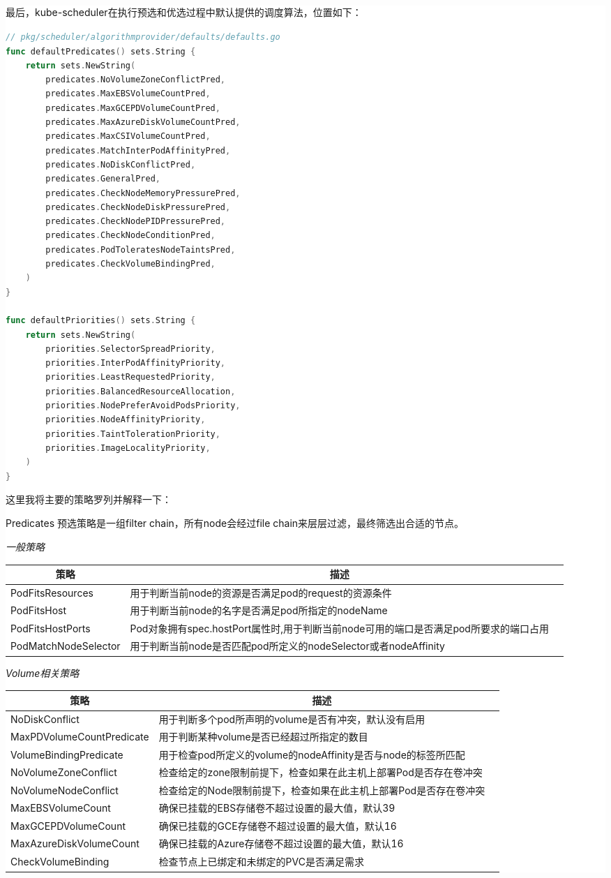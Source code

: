 最后，kube-scheduler在执行预选和优选过程中默认提供的调度算法，位置如下：
```go
// pkg/scheduler/algorithmprovider/defaults/defaults.go
func defaultPredicates() sets.String {
    return sets.NewString(
        predicates.NoVolumeZoneConflictPred,
        predicates.MaxEBSVolumeCountPred,
        predicates.MaxGCEPDVolumeCountPred,
        predicates.MaxAzureDiskVolumeCountPred,
        predicates.MaxCSIVolumeCountPred,
        predicates.MatchInterPodAffinityPred,
        predicates.NoDiskConflictPred,
        predicates.GeneralPred,
        predicates.CheckNodeMemoryPressurePred,
        predicates.CheckNodeDiskPressurePred,
        predicates.CheckNodePIDPressurePred,
        predicates.CheckNodeConditionPred,
        predicates.PodToleratesNodeTaintsPred,
        predicates.CheckVolumeBindingPred,
    )
}

func defaultPriorities() sets.String {
    return sets.NewString(
        priorities.SelectorSpreadPriority,
        priorities.InterPodAffinityPriority,
        priorities.LeastRequestedPriority,
        priorities.BalancedResourceAllocation,
        priorities.NodePreferAvoidPodsPriority,
        priorities.NodeAffinityPriority,
        priorities.TaintTolerationPriority,
        priorities.ImageLocalityPriority,
    )
}
```
这里我将主要的策略罗列并解释一下：

Predicates 预选策略是一组filter chain，所有node会经过file chain来层层过滤，最终筛选出合适的节点。

*一般策略*

**策略**           | **描述**     |   |
 -------------------|------------------------------------|-------------------------------------------------------
PodFitsResources                 | 用于判断当前node的资源是否满足pod的request的资源条件                               | 
PodFitsHost                      | 用于判断当前node的名字是否满足pod所指定的nodeName                             | 
PodFitsHostPorts                 | Pod对象拥有spec.hostPort属性时,用于判断当前node可用的端口是否满足pod所要求的端口占用   | 
PodMatchNodeSelector             | 用于判断当前node是否匹配pod所定义的nodeSelector或者nodeAffinity   | 

*Volume相关策略*

**策略**           | **描述**     |   |
 -------------------|------------------------------------|-------------------------------------------------------
NoDiskConflict                 | 用于判断多个pod所声明的volume是否有冲突，默认没有启用                              | 
MaxPDVolumeCountPredicate       | 用于判断某种volume是否已经超过所指定的数目                            | 
VolumeBindingPredicate	|用于检查pod所定义的volume的nodeAffinity是否与node的标签所匹配 | 
NoVolumeZoneConflict	|检查给定的zone限制前提下，检查如果在此主机上部署Pod是否存在卷冲突 | 
NoVolumeNodeConflict	|检查给定的Node限制前提下，检查如果在此主机上部署Pod是否存在卷冲突 | 
MaxEBSVolumeCount	|确保已挂载的EBS存储卷不超过设置的最大值，默认39 | 
MaxGCEPDVolumeCount	|确保已挂载的GCE存储卷不超过设置的最大值，默认16 | 
MaxAzureDiskVolumeCount	|确保已挂载的Azure存储卷不超过设置的最大值，默认16 | 
CheckVolumeBinding	|检查节点上已绑定和未绑定的PVC是否满足需求 | 
